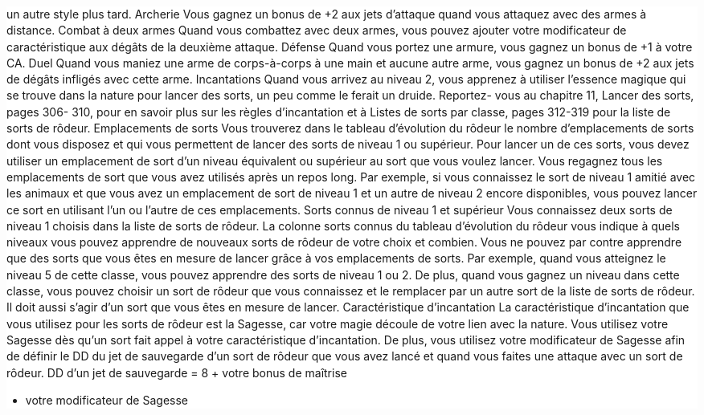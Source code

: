 un autre style plus tard.
Archerie
Vous gagnez un bonus de +2 aux jets d’attaque quand
vous attaquez avec des armes à distance.
Combat à deux armes
Quand vous combattez avec deux armes, vous pouvez
ajouter votre modificateur de caractéristique aux dégâts
de la deuxième attaque.
Défense
Quand vous portez une armure, vous gagnez un bonus
de +1 à votre CA.
Duel
Quand vous maniez une arme de corps-à-corps à une
main et aucune autre arme, vous gagnez un bonus de +2
aux jets de dégâts infligés avec cette arme.
Incantations
Quand vous arrivez au niveau 2, vous apprenez à utiliser
l’essence magique qui se trouve dans la nature pour
lancer des sorts, un peu comme le ferait un druide. Reportez-
vous au chapitre 11, Lancer des sorts, pages 306-
310, pour en savoir plus sur les règles d’incantation et à
Listes de sorts par classe, pages 312-319 pour la liste de
sorts de rôdeur.
Emplacements de sorts
Vous trouverez dans le tableau d’évolution du rôdeur le
nombre d’emplacements de sorts dont vous disposez et qui
vous permettent de lancer des sorts de niveau 1 ou supérieur.
Pour lancer un de ces sorts, vous devez utiliser un
emplacement de sort d’un niveau équivalent ou supérieur
au sort que vous voulez lancer. Vous regagnez tous les emplacements
de sort que vous avez utilisés après un repos
long.
Par exemple, si vous connaissez le sort de niveau 1
amitié avec les animaux et que vous avez un emplacement
de sort de niveau 1 et un autre de niveau 2 encore
disponibles, vous pouvez lancer ce sort en utilisant l’un
ou l’autre de ces emplacements.
Sorts connus de niveau 1 et supérieur
Vous connaissez deux sorts de niveau 1 choisis dans la
liste de sorts de rôdeur.
La colonne sorts connus du tableau d’évolution du
rôdeur vous indique à quels niveaux vous pouvez apprendre
de nouveaux sorts de rôdeur de votre choix et
combien. Vous ne pouvez par contre apprendre que des
sorts que vous êtes en mesure de lancer grâce à vos emplacements
de sorts. Par exemple, quand vous atteignez
le niveau 5 de cette classe, vous pouvez apprendre des
sorts de niveau 1 ou 2.
De plus, quand vous gagnez un niveau dans cette
classe, vous pouvez choisir un sort de rôdeur que vous
connaissez et le remplacer par un autre sort de la liste
de sorts de rôdeur. Il doit aussi s’agir d’un sort que vous
êtes en mesure de lancer.
Caractéristique d’incantation
La caractéristique d’incantation que vous utilisez
pour les sorts de rôdeur est la Sagesse, car votre magie
découle de votre lien avec la nature. Vous utilisez votre
Sagesse dès qu’un sort fait appel à votre caractéristique
d’incantation. De plus, vous utilisez votre modificateur
de Sagesse afin de définir le DD du jet de sauvegarde
d’un sort de rôdeur que vous avez lancé et quand vous
faites une attaque avec un sort de rôdeur.
DD d’un jet de sauvegarde = 8 + votre bonus de maîtrise
+ votre modificateur de Sagesse
